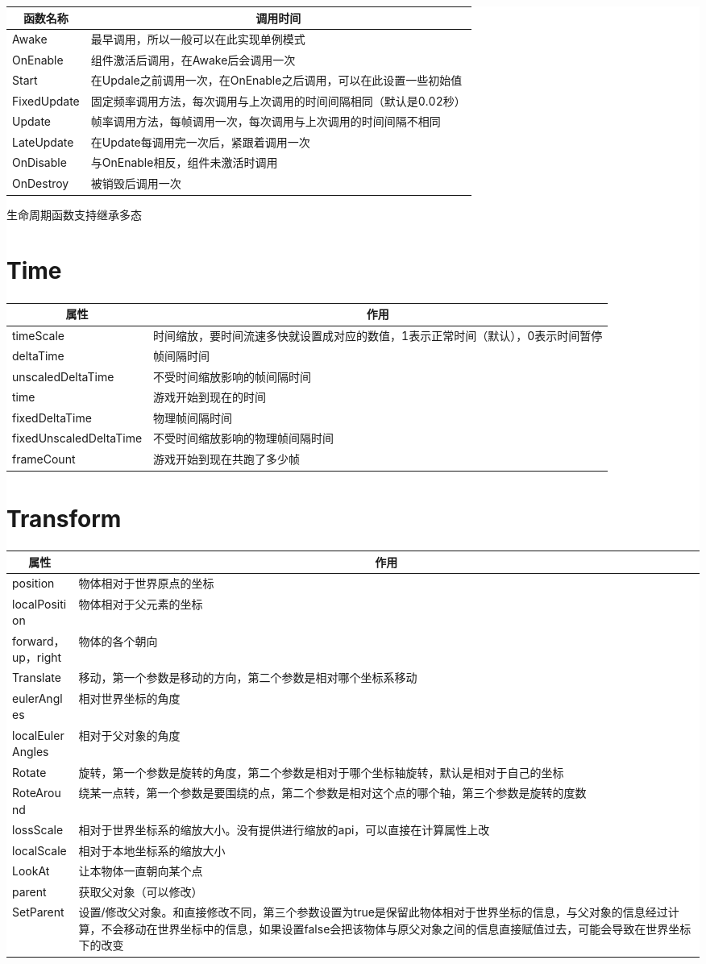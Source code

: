
| 函数名称        | 调用时间                                    |
| ----------- | --------------------------------------- |
| Awake       | 最早调用，所以一般可以在此实现单例模式                     |
| OnEnable    | 组件激活后调用，在Awake后会调用一次                    |
| Start       | 在Updale之前调用一次，在OnEnable之后调用，可以在此设置一些初始值 |
| FixedUpdate | 固定频率调用方法，每次调用与上次调用的时间间隔相同（默认是0.02秒）     |
| Update      | 帧率调用方法，每帧调用一次，每次调用与上次调用的时间间隔不相同         |
| LateUpdate  | 在Update每调用完一次后，紧跟着调用一次                  |
| OnDisable   | 与OnEnable相反，组件未激活时调用                    |
| OnDestroy   | 被销毁后调用一次                                |

生命周期函数支持继承多态

# Time

| 属性                     | 作用                                        |
| ---------------------- | ----------------------------------------- |
| timeScale              | 时间缩放，要时间流速多快就设置成对应的数值，1表示正常时间（默认），0表示时间暂停 |
| deltaTime              | 帧间隔时间                                     |
| unscaledDeltaTime      | 不受时间缩放影响的帧间隔时间                            |
| time                   | 游戏开始到现在的时间                                |
| fixedDeltaTime         | 物理帧间隔时间                                   |
| fixedUnscaledDeltaTime | 不受时间缩放影响的物理帧间隔时间                          |
| frameCount             | 游戏开始到现在共跑了多少帧                             |

# Transform

| 属性                        | 作用                                                                                                                    |
| ------------------------- | --------------------------------------------------------------------------------------------------------------------- |
| position                  | 物体相对于世界原点的坐标                                                                                                          |
| localPosition             | 物体相对于父元素的坐标                                                                                                           |
| forward，up，right          | 物体的各个朝向                                                                                                               |
| Translate                 | 移动，第一个参数是移动的方向，第二个参数是相对哪个坐标系移动                                                                                        |
| eulerAngles               | 相对世界坐标的角度                                                                                                             |
| localEulerAngles          | 相对于父对象的角度                                                                                                             |
| Rotate                    | 旋转，第一个参数是旋转的角度，第二个参数是相对于哪个坐标轴旋转，默认是相对于自己的坐标                                                                           |
| RoteAround                | 绕某一点转，第一个参数是要围绕的点，第二个参数是相对这个点的哪个轴，第三个参数是旋转的度数                                                                         |
| lossScale                 | 相对于世界坐标系的缩放大小。没有提供进行缩放的api，可以直接在计算属性上改                                                                                |
| localScale                | 相对于本地坐标系的缩放大小                                                                                                         |
| LookAt                    | 让本物体一直朝向某个点                                                                                                           |
| parent                    | 获取父对象（可以修改）                                                                                                           |
| SetParent                 | 设置/修改父对象。和直接修改不同，第三个参数设置为true是保留此物体相对于世界坐标的信息，与父对象的信息经过计算，不会移动在世界坐标中的信息，如果设置false会把该物体与原父对象之间的信息直接赋值过去，可能会导致在世界坐标下的改变 |